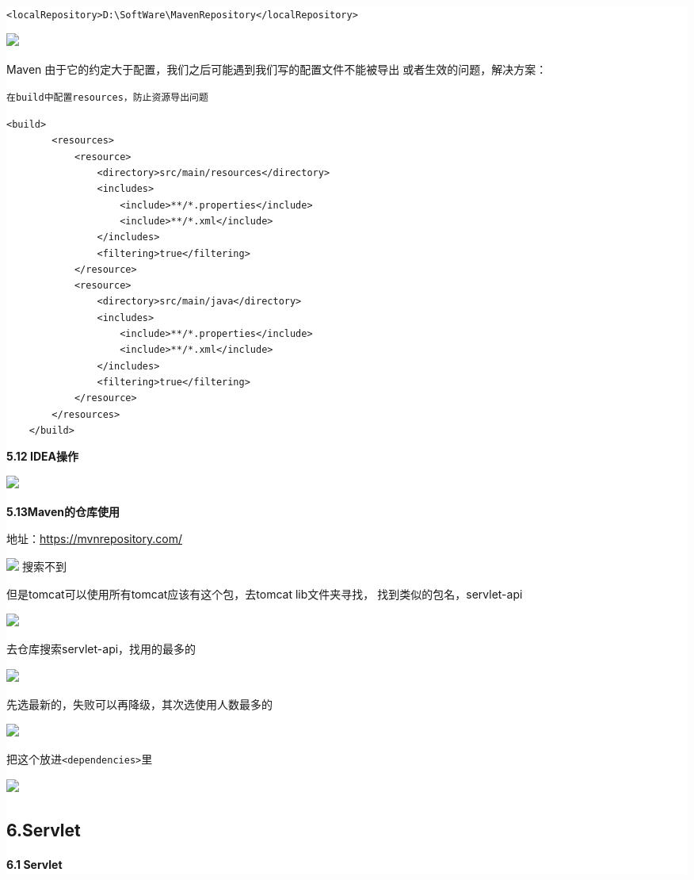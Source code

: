 ```<localRepository>D:\SoftWare\MavenRepository</localRepository>```

![](狂神说学JavaWeb_files/19.jpg)

Maven 由于它的约定大于配置，我们之后可能遇到我们写的配置文件不能被导出
或者生效的问题，解决方案：

```在build中配置resources，防止资源导出问题```

```
<build>
        <resources>
            <resource>
                <directory>src/main/resources</directory>
                <includes>
                    <include>**/*.properties</include>
                    <include>**/*.xml</include>
                </includes>
                <filtering>true</filtering>
            </resource>
            <resource>
                <directory>src/main/java</directory>
                <includes>
                    <include>**/*.properties</include>
                    <include>**/*.xml</include>
                </includes>
                <filtering>true</filtering>
            </resource>
        </resources>
    </build>
```

**5.12 IDEA操作**

![](狂神说学JavaWeb_files/17.jpg)

**5.13Maven的仓库使用**

地址：<https://mvnrepository.com/>

![](狂神说学JavaWeb_files/20.jpg)
搜索不到

但是tomcat可以使用所有tomcat应该有这个包，去tomcat lib文件夹寻找，
找到类似的包名，servlet-api

![](狂神说学JavaWeb_files/21.jpg)

去仓库搜索servlet-api，找用的最多的

![](狂神说学JavaWeb_files/22.jpg)

先选最新的，失败可以再降级，其次选使用人数最多的

![](狂神说学JavaWeb_files/23.jpg)

把这个放进```<dependencies>```里

![](狂神说学JavaWeb_files/24.jpg)

## 6.Servlet

**6.1 Servlet**

```